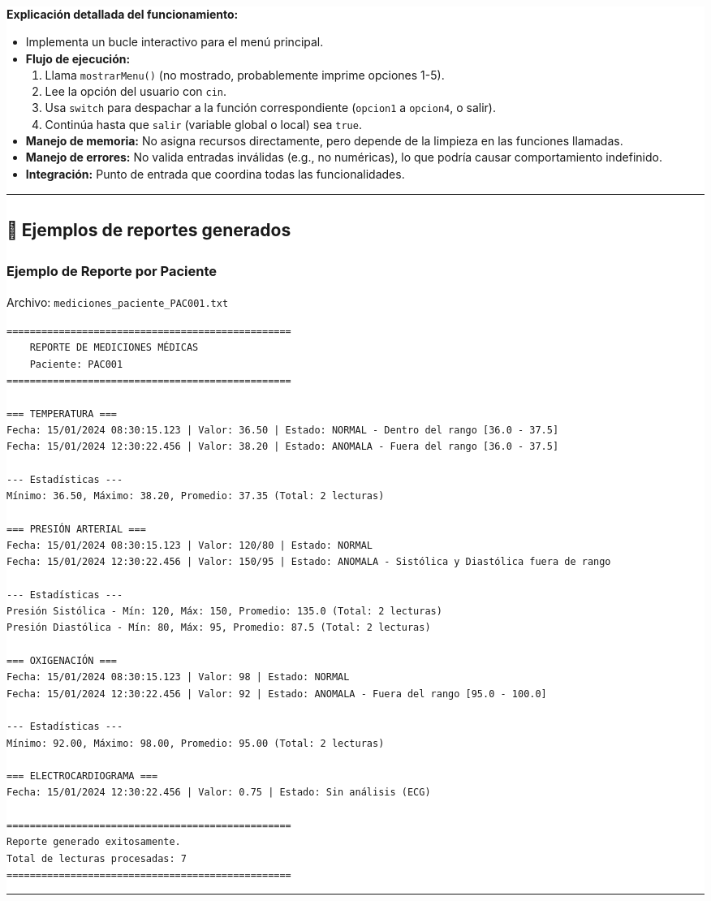 **Explicación detallada del funcionamiento:**
- Implementa un bucle interactivo para el menú principal.
- **Flujo de ejecución:**
  1. Llama `mostrarMenu()` (no mostrado, probablemente imprime opciones 1-5).
  2. Lee la opción del usuario con `cin`.
  3. Usa `switch` para despachar a la función correspondiente (`opcion1` a `opcion4`, o salir).
  4. Continúa hasta que `salir` (variable global o local) sea `true`.
- **Manejo de memoria:** No asigna recursos directamente, pero depende de la limpieza en las funciones llamadas.
- **Manejo de errores:** No valida entradas inválidas (e.g., no numéricas), lo que podría causar comportamiento indefinido.
- **Integración:** Punto de entrada que coordina todas las funcionalidades.

---

## 📑 Ejemplos de reportes generados

### Ejemplo de Reporte por Paciente

Archivo: `mediciones_paciente_PAC001.txt`

```txt
=================================================
    REPORTE DE MEDICIONES MÉDICAS
    Paciente: PAC001
=================================================

=== TEMPERATURA ===
Fecha: 15/01/2024 08:30:15.123 | Valor: 36.50 | Estado: NORMAL - Dentro del rango [36.0 - 37.5]
Fecha: 15/01/2024 12:30:22.456 | Valor: 38.20 | Estado: ANOMALA - Fuera del rango [36.0 - 37.5]

--- Estadísticas ---
Mínimo: 36.50, Máximo: 38.20, Promedio: 37.35 (Total: 2 lecturas)

=== PRESIÓN ARTERIAL ===
Fecha: 15/01/2024 08:30:15.123 | Valor: 120/80 | Estado: NORMAL
Fecha: 15/01/2024 12:30:22.456 | Valor: 150/95 | Estado: ANOMALA - Sistólica y Diastólica fuera de rango

--- Estadísticas ---
Presión Sistólica - Mín: 120, Máx: 150, Promedio: 135.0 (Total: 2 lecturas)
Presión Diastólica - Mín: 80, Máx: 95, Promedio: 87.5 (Total: 2 lecturas)

=== OXIGENACIÓN ===
Fecha: 15/01/2024 08:30:15.123 | Valor: 98 | Estado: NORMAL
Fecha: 15/01/2024 12:30:22.456 | Valor: 92 | Estado: ANOMALA - Fuera del rango [95.0 - 100.0]

--- Estadísticas ---
Mínimo: 92.00, Máximo: 98.00, Promedio: 95.00 (Total: 2 lecturas)

=== ELECTROCARDIOGRAMA ===
Fecha: 15/01/2024 12:30:22.456 | Valor: 0.75 | Estado: Sin análisis (ECG)

=================================================
Reporte generado exitosamente.
Total de lecturas procesadas: 7
=================================================
```

---